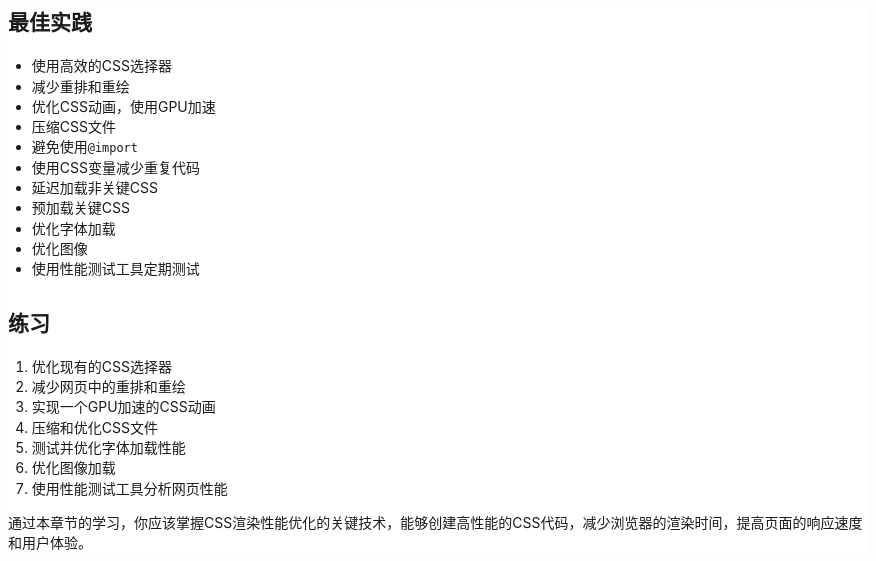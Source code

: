 ## 最佳实践
- 使用高效的CSS选择器
- 减少重排和重绘
- 优化CSS动画，使用GPU加速
- 压缩CSS文件
- 避免使用`@import`
- 使用CSS变量减少重复代码
- 延迟加载非关键CSS
- 预加载关键CSS
- 优化字体加载
- 优化图像
- 使用性能测试工具定期测试

## 练习
1. 优化现有的CSS选择器
2. 减少网页中的重排和重绘
3. 实现一个GPU加速的CSS动画
4. 压缩和优化CSS文件
5. 测试并优化字体加载性能
6. 优化图像加载
7. 使用性能测试工具分析网页性能

通过本章节的学习，你应该掌握CSS渲染性能优化的关键技术，能够创建高性能的CSS代码，减少浏览器的渲染时间，提高页面的响应速度和用户体验。